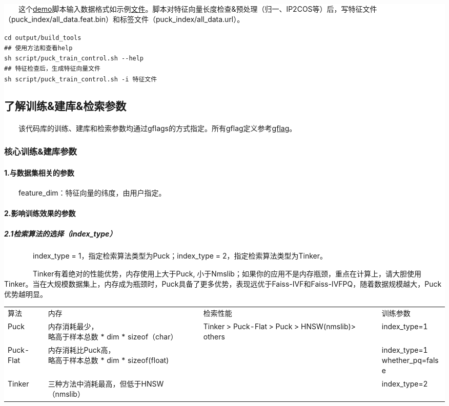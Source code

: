 &ensp;&ensp;&ensp;&ensp;这个[demo](./tools/script/puck_train_control.sh)脚本输入数据格式如示例[文件](./tools/demo/init-feature-example)。脚本对特征向量长度检查&预处理（归一、IP2COS等）后，写特征文件（puck_index/all_data.feat.bin）和标签文件（puck_index/all_data.url）。
````shell
cd output/build_tools
## 使用方法和查看help
sh script/puck_train_control.sh --help 
## 特征检查后，生成特征向量文件
sh script/puck_train_control.sh -i 特征文件

````

## 了解训练&建库&检索参数

&ensp;&ensp;&ensp;&ensp;该代码库的训练、建库和检索参数均通过gflags的方式指定。所有gflag定义参考[gflag](./puck/gflags/puck_gflags.cpp)。

### 核心训练&建库参数

#### 1.与数据集相关的参数

&ensp;&ensp;&ensp;&ensp;feature_dim：特征向量的纬度，由用户指定。

#### 2.影响训练效果的参数

##### 2.1检索算法的选择（index_type）

&ensp;&ensp;&ensp;&ensp;&ensp;&ensp;&ensp;&ensp;index_type = 1，指定检索算法类型为Puck；index_type = 2，指定检索算法类型为Tinker。

&ensp;&ensp;&ensp;&ensp;&ensp;&ensp;&ensp;&ensp;Tinker有着绝对的性能优势，内存使用上大于Puck, 小于Nmslib；如果你的应用不是内存瓶颈，重点在计算上，请大胆使用Tinker。当在大规模数据集上，内存成为瓶颈时，Puck具备了更多优势，表现远优于Faiss-IVF和Faiss-IVFPQ，随着数据规模越大，Puck优势越明显。

<table align="center">
	<tr>
	    <td>算法</td>
	    <td>内存</td>
	    <td>检索性能</td>  
	    <td>训练参数</td>  
	</tr>
	<tr>
	    <td>Puck</td>
	    <td>内存消耗最少，<br>略高于样本总数 * dim * sizeof（char）</td>
	    <td rowspan="3">Tinker > Puck-Flat > Puck > HNSW(nmslib)> others</td>
	    <td>index_type=1</td>
	</tr>
	<tr>
	    <td>Puck-Flat</td>
	    <td>内存消耗比Puck高，<br>略高于样本总数 * dim * sizeof(float)</td>
	    <td>index_type=1<br>whether_pq=false</td>
	</tr>
	<tr>
	    <td>Tinker</td>
	    <td>三种方法中消耗最高，但低于HNSW（nmslib）</td>
	    <td>index_type=2</td>
	</tr>
</table>
